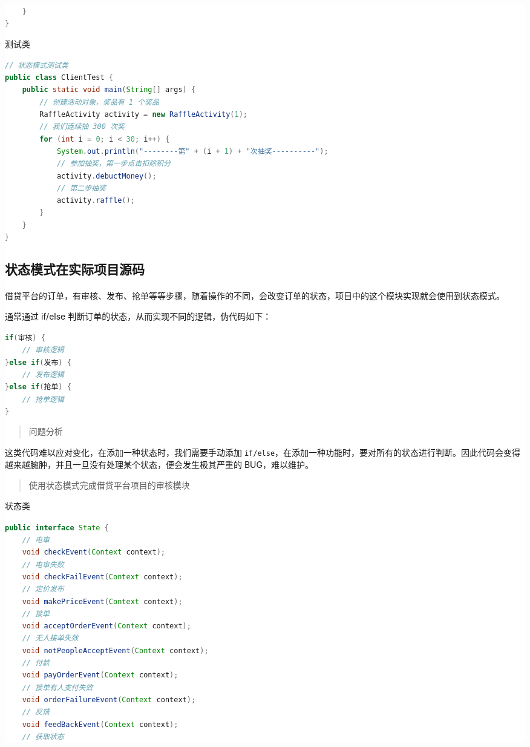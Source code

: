 ```java
    }
}
```

测试类

```java
// 状态模式测试类
public class ClientTest {
    public static void main(String[] args) {
        // 创建活动对象，奖品有 1 个奖品
        RaffleActivity activity = new RaffleActivity(1);
        // 我们连续抽 300 次奖
        for (int i = 0; i < 30; i++) {
            System.out.println("--------第" + (i + 1) + "次抽奖----------");
            // 参加抽奖，第一步点击扣除积分
            activity.debuctMoney();
            // 第二步抽奖
            activity.raffle();
        }
    }
}
```

## 状态模式在实际项目源码

借贷平台的订单，有审核、发布、抢单等等步骤，随着操作的不同，会改变订单的状态，项目中的这个模块实现就会使用到状态模式。

通常通过 if/else 判断订单的状态，从而实现不同的逻辑，伪代码如下：

```java
if(审核) {
    // 审核逻辑
}else if(发布) {
    // 发布逻辑
}else if(抢单) {
    // 抢单逻辑
}
```

> 问题分析

这类代码难以应对变化，在添加一种状态时，我们需要手动添加 `if/else`，在添加一种功能时，要对所有的状态进行判断。因此代码会变得越来越臃肿，并且一旦没有处理某个状态，便会发生极其严重的 BUG，难以维护。

> 使用状态模式完成借贷平台项目的审核模块

状态类

```java
public interface State {
    // 电审
    void checkEvent(Context context);
    // 电审失败
    void checkFailEvent(Context context);
    // 定价发布
    void makePriceEvent(Context context);
    // 接单
    void acceptOrderEvent(Context context);
    // 无人接单失效
    void notPeopleAcceptEvent(Context context);
    // 付款
    void payOrderEvent(Context context);
    // 接单有人支付失效
    void orderFailureEvent(Context context);
    // 反馈
    void feedBackEvent(Context context);
	// 获取状态
```